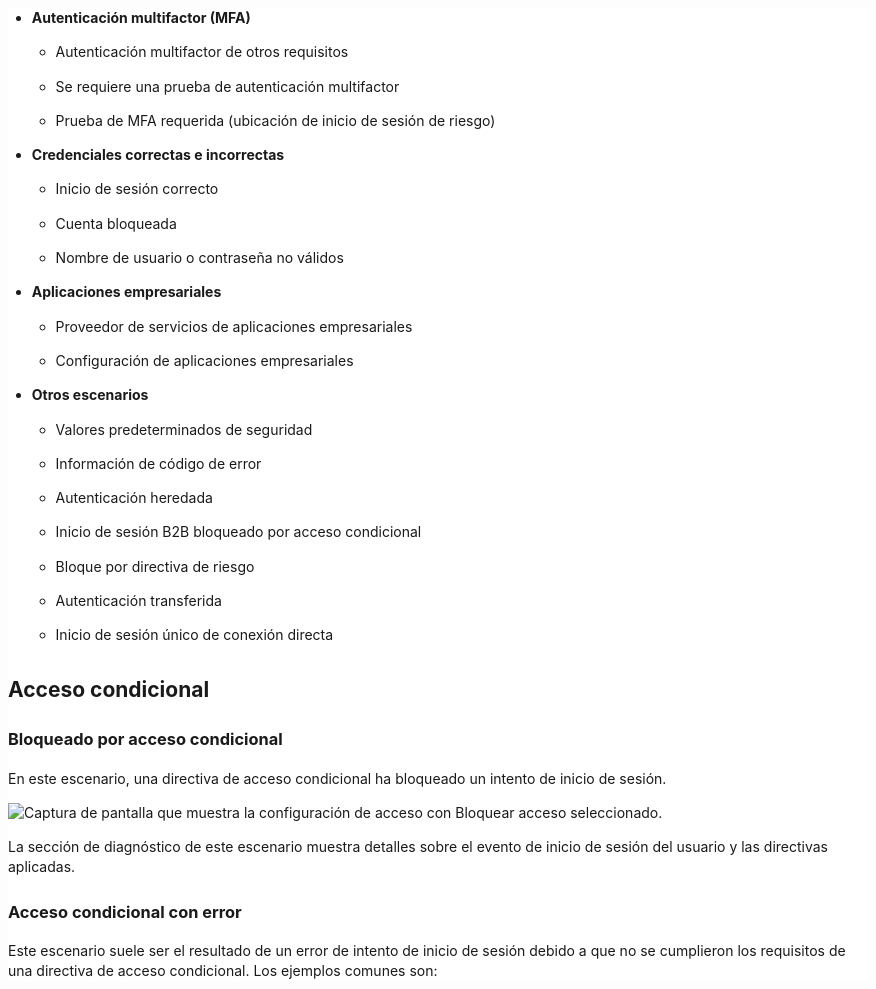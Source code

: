 - **Autenticación multifactor (MFA)**  

    - Autenticación multifactor de otros requisitos  

    - Se requiere una prueba de autenticación multifactor  

    - Prueba de MFA requerida (ubicación de inicio de sesión de riesgo)  

- **Credenciales correctas e incorrectas**  

    - Inicio de sesión correcto  

    - Cuenta bloqueada  

    - Nombre de usuario o contraseña no válidos  

- **Aplicaciones empresariales**  

    - Proveedor de servicios de aplicaciones empresariales  

    - Configuración de aplicaciones empresariales  

- **Otros escenarios**   

    - Valores predeterminados de seguridad  
    
    - Información de código de error  

    - Autenticación heredada  
    
    - Inicio de sesión B2B bloqueado por acceso condicional

    - Bloque por directiva de riesgo 
    
    - Autenticación transferida
    
    - Inicio de sesión único de conexión directa







## <a name="conditional-access"></a>Acceso condicional  


### <a name="blocked-by-conditional-access"></a>Bloqueado por acceso condicional 

En este escenario, una directiva de acceso condicional ha bloqueado un intento de inicio de sesión. 


![Captura de pantalla que muestra la configuración de acceso con Bloquear acceso seleccionado.](./media/concept-sign-in-diagnostics-scenarios/block-access.png)

La sección de diagnóstico de este escenario muestra detalles sobre el evento de inicio de sesión del usuario y las directivas aplicadas. 

 

### <a name="failed-conditional-access"></a>Acceso condicional con error 

Este escenario suele ser el resultado de un error de intento de inicio de sesión debido a que no se cumplieron los requisitos de una directiva de acceso condicional. Los ejemplos comunes son: 
